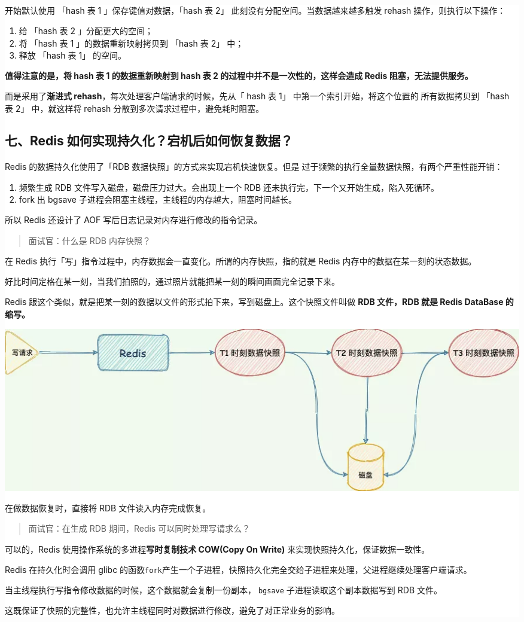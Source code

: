 开始默认使用 「hash 表 1 」保存键值对数据，「hash 表 2」 此刻没有分配空间。当数据越来越多触发 rehash 操作，则执行以下操作：

1. 给 「hash 表 2 」分配更大的空间；
2. 将 「hash 表 1 」的数据重新映射拷贝到 「hash 表 2」 中；
3. 释放 「hash 表 1」 的空间。

**值得注意的是，将 hash 表 1 的数据重新映射到 hash 表 2 的过程中并不是一次性的，这样会造成 Redis 阻塞，无法提供服务。**

而是采用了**渐进式 rehash**，每次处理客户端请求的时候，先从「 hash 表 1」 中第一个索引开始，将这个位置的 所有数据拷贝到 「hash 表 2」 中，就这样将 rehash 分散到多次请求过程中，避免耗时阻塞。

## 七、Redis 如何实现持久化？宕机后如何恢复数据？

Redis 的数据持久化使用了「RDB 数据快照」的方式来实现宕机快速恢复。但是 过于频繁的执行全量数据快照，有两个严重性能开销：

1. 频繁生成 RDB 文件写入磁盘，磁盘压力过大。会出现上一个 RDB 还未执行完，下一个又开始生成，陷入死循环。
2. fork 出 bgsave 子进程会阻塞主线程，主线程的内存越大，阻塞时间越长。

所以 Redis 还设计了 AOF 写后日志记录对内存进行修改的指令记录。

> 面试官：什么是 RDB 内存快照？

在 Redis 执行「写」指令过程中，内存数据会一直变化。所谓的内存快照，指的就是 Redis 内存中的数据在某一刻的状态数据。

好比时间定格在某一刻，当我们拍照的，通过照片就能把某一刻的瞬间画面完全记录下来。

Redis 跟这个类似，就是把某一刻的数据以文件的形式拍下来，写到磁盘上。这个快照文件叫做 **RDB 文件，RDB 就是 Redis DataBase 的缩写。**

![png](images/Redis为啥快-RDB内存快照.png)

在做数据恢复时，直接将 RDB 文件读入内存完成恢复。

> 面试官：在生成 RDB 期间，Redis 可以同时处理写请求么？

可以的，Redis 使用操作系统的多进程**写时复制技术 COW(Copy On Write)** 来实现快照持久化，保证数据一致性。

Redis 在持久化时会调用 glibc 的函数`fork`产生一个子进程，快照持久化完全交给子进程来处理，父进程继续处理客户端请求。

当主线程执行写指令修改数据的时候，这个数据就会复制一份副本， `bgsave` 子进程读取这个副本数据写到 RDB 文件。

这既保证了快照的完整性，也允许主线程同时对数据进行修改，避免了对正常业务的影响。
